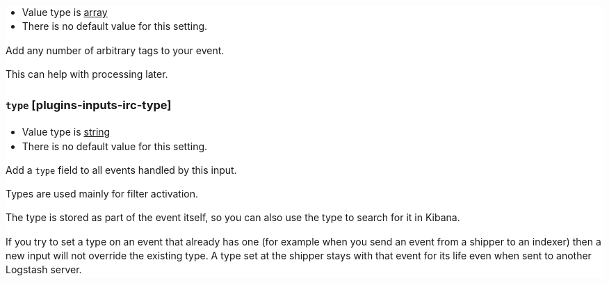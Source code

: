 * Value type is [array](https://www.elastic.co/guide/en/logstash/current/configuration-file-structure.html#array)
* There is no default value for this setting.

Add any number of arbitrary tags to your event.

This can help with processing later.


### `type` [plugins-inputs-irc-type]

* Value type is [string](https://www.elastic.co/guide/en/logstash/current/configuration-file-structure.html#string)
* There is no default value for this setting.

Add a `type` field to all events handled by this input.

Types are used mainly for filter activation.

The type is stored as part of the event itself, so you can also use the type to search for it in Kibana.

If you try to set a type on an event that already has one (for example when you send an event from a shipper to an indexer) then a new input will not override the existing type. A type set at the shipper stays with that event for its life even when sent to another Logstash server.



